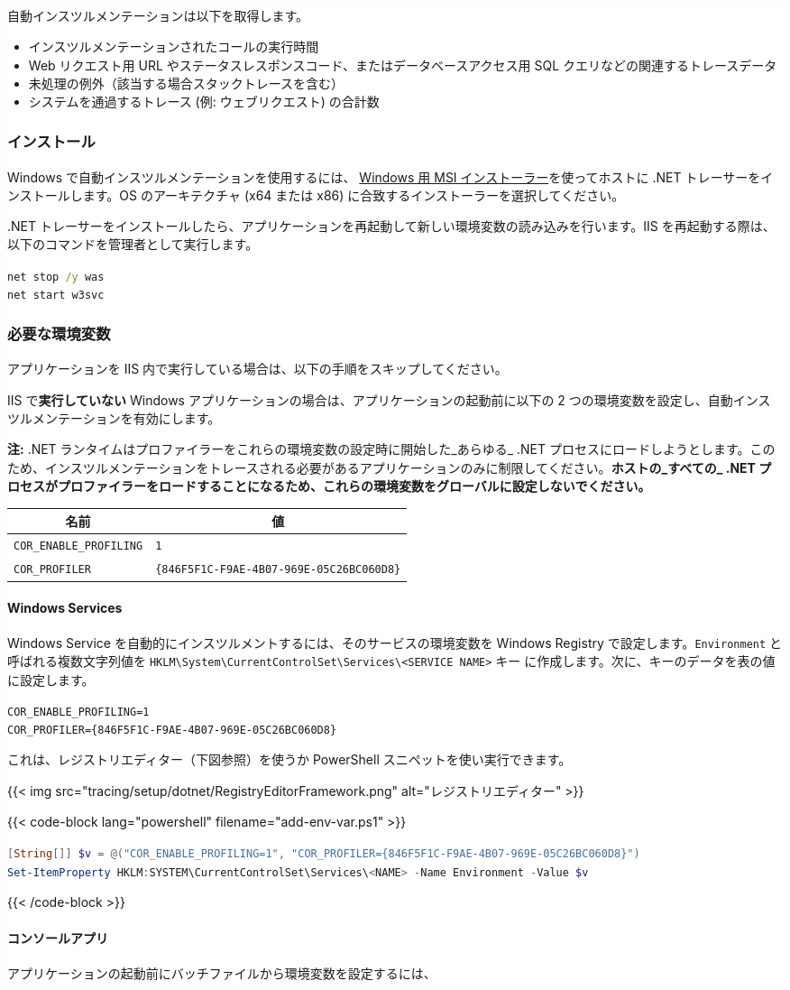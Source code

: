 自動インスツルメンテーションは以下を取得します。

- インスツルメンテーションされたコールの実行時間
- Web リクエスト用 URL やステータスレスポンスコード、またはデータベースアクセス用 SQL クエリなどの関連するトレースデータ
- 未処理の例外（該当する場合スタックトレースを含む）
- システムを通過するトレース (例: ウェブリクエスト) の合計数

### インストール

Windows で自動インスツルメンテーションを使用するには、 [Windows 用 MSI インストーラー][4]を使ってホストに .NET トレーサーをインストールします。OS のアーキテクチャ (x64 または x86) に合致するインストーラーを選択してください。

.NET トレーサーをインストールしたら、アプリケーションを再起動して新しい環境変数の読み込みを行います。IIS を再起動する際は、以下のコマンドを管理者として実行します。

```cmd
net stop /y was
net start w3svc
```

### 必要な環境変数

アプリケーションを IIS 内で実行している場合は、以下の手順をスキップしてください。

IIS で**実行していない** Windows アプリケーションの場合は、アプリケーションの起動前に以下の 2 つの環境変数を設定し、自動インスツルメンテーションを有効にします。

**注:** .NET ランタイムはプロファイラーをこれらの環境変数の設定時に開始した_あらゆる_ .NET プロセスにロードしようとします。このため、インスツルメンテーションをトレースされる必要があるアプリケーションのみに制限してください。**ホストの_すべての_ .NET プロセスがプロファイラーをロードすることになるため、これらの環境変数をグローバルに設定しないでください。**

| 名前                   | 値                                    |
| ---------------------- | ---------------------------------------- |
| `COR_ENABLE_PROFILING` | `1`                                      |
| `COR_PROFILER`         | `{846F5F1C-F9AE-4B07-969E-05C26BC060D8}` |

#### Windows Services

Windows Service を自動的にインスツルメントするには、そのサービスの環境変数を Windows Registry で設定します。`Environment` と呼ばれる複数文字列値を `HKLM\System\CurrentControlSet\Services\<SERVICE NAME>` キー に作成します。次に、キーのデータを表の値に設定します。
```text
COR_ENABLE_PROFILING=1
COR_PROFILER={846F5F1C-F9AE-4B07-969E-05C26BC060D8}
```

これは、レジストリエディター（下図参照）を使うか PowerShell スニペットを使い実行できます。

{{< img src="tracing/setup/dotnet/RegistryEditorFramework.png" alt="レジストリエディター"  >}}

{{< code-block lang="powershell" filename="add-env-var.ps1" >}}
```powershell
[String[]] $v = @("COR_ENABLE_PROFILING=1", "COR_PROFILER={846F5F1C-F9AE-4B07-969E-05C26BC060D8}")
Set-ItemProperty HKLM:SYSTEM\CurrentControlSet\Services\<NAME> -Name Environment -Value $v
```
{{< /code-block >}}

#### コンソールアプリ

アプリケーションの起動前にバッチファイルから環境変数を設定するには、


[1]: /ja/tracing/compatibility_requirements/dotnet-framework
[2]: https://app.datadoghq.com/apm/docs
[3]: /ja/tracing/send_traces/
[4]: https://github.com/DataDog/dd-trace-dotnet/releases
[5]: https://www.nuget.org/packages/Datadog.Trace
[6]: /ja/tracing/custom_instrumentation/dotnet/
[7]: /ja/getting_started/tagging/unified_service_tagging/